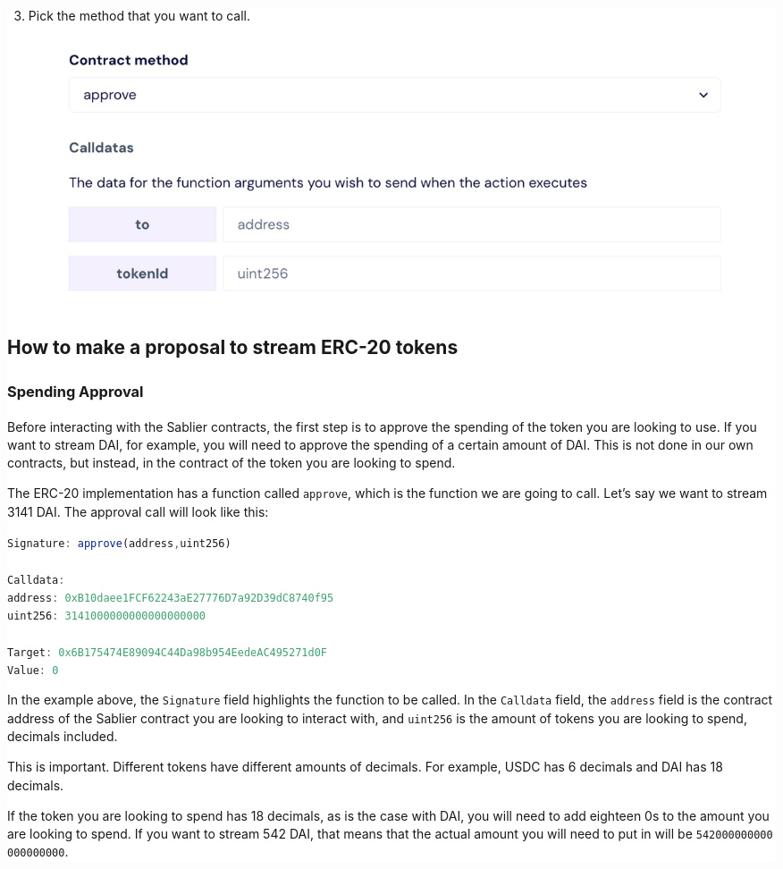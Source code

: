 3. Pick the method that you want to call.&#x20;

<figure><img src="../../../../.gitbook/assets/image (1) (1) (1) (1).png" alt=""><figcaption></figcaption></figure>

## How to make a proposal to stream ERC-20 tokens

### Spending Approval

Before interacting with the Sablier contracts, the first step is to approve the spending of the token you are looking to use. If you want to stream DAI, for example, you will need to approve the spending of a certain amount of DAI. This is not done in our own contracts, but instead, in the contract of the token you are looking to spend.

The ERC-20 implementation has a function called `approve`, which is the function we are going to call. Let’s say we want to stream 3141 DAI. The approval call will look like this:

```jsx
Signature: approve(address,uint256)

Calldata:
address: 0xB10daee1FCF62243aE27776D7a92D39dC8740f95
uint256: 3141000000000000000000

Target: 0x6B175474E89094C44Da98b954EedeAC495271d0F
Value: 0
```

In the example above, the `Signature` field highlights the function to be called. In the `Calldata` field, the `address` field is the contract address of the Sablier contract you are looking to interact with, and `uint256` is the amount of tokens you are looking to spend, decimals included.

This is important. Different tokens have different amounts of decimals. For example, USDC has 6 decimals and DAI has 18 decimals.

If the token you are looking to spend has 18 decimals, as is the case with DAI, you will need to add eighteen 0s to the amount you are looking to spend. If you want to stream 542 DAI, that means that the actual amount you will need to put in will be `542000000000000000000`.
